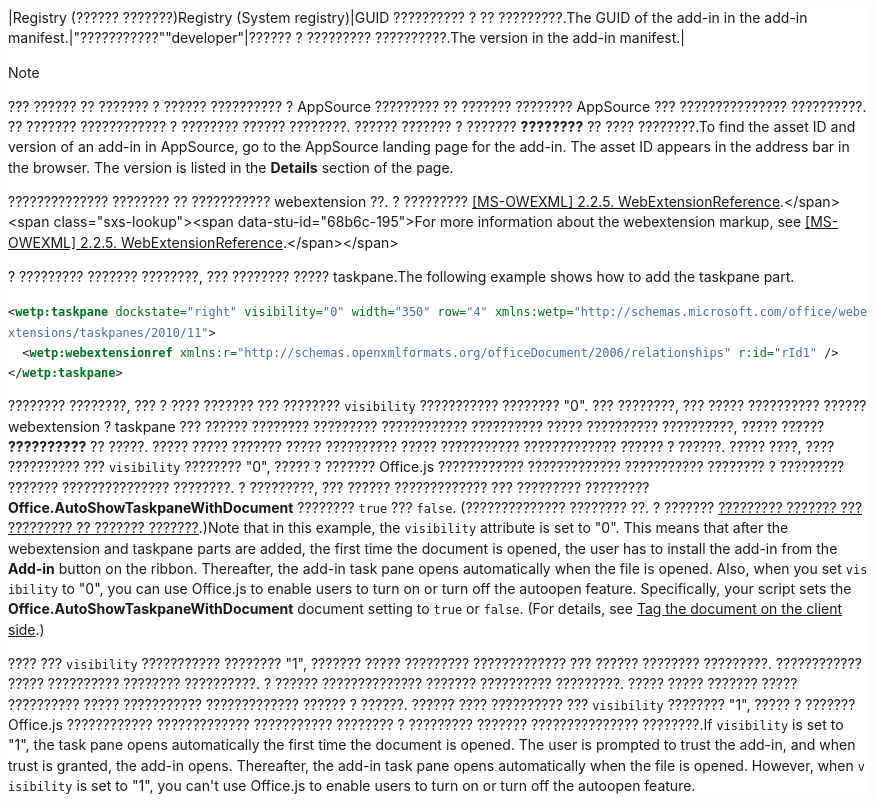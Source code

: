|<span data-ttu-id="68b6c-188">Registry (?????? ???????)</span><span class="sxs-lookup"><span data-stu-id="68b6c-188">Registry (System registry)</span></span>|<span data-ttu-id="68b6c-189">GUID ?????????? ? ?? ?????????.</span><span class="sxs-lookup"><span data-stu-id="68b6c-189">The GUID of the add-in in the add-in manifest.</span></span>|<span data-ttu-id="68b6c-190">"???????????"</span><span class="sxs-lookup"><span data-stu-id="68b6c-190">"developer"</span></span>|<span data-ttu-id="68b6c-191">?????? ? ????????? ??????????.</span><span class="sxs-lookup"><span data-stu-id="68b6c-191">The version in the add-in manifest.</span></span>|

> [!NOTE]
> <span data-ttu-id="68b6c-p117">??? ?????? ?? ??????? ? ?????? ?????????? ? AppSource ????????? ?? ??????? ???????? AppSource ??? ??????????????? ??????????. ?? ??????? ???????????? ? ???????? ?????? ????????. ?????? ??????? ? ??????? **????????** ?? ???? ????????.</span><span class="sxs-lookup"><span data-stu-id="68b6c-p117">To find the asset ID and version of an add-in in AppSource, go to the AppSource landing page for the add-in. The asset ID appears in the address bar in the browser. The version is listed in the **Details** section of the page.</span></span>

<span data-ttu-id="68b6c-195">?????????????? ???????? ?? ??????????? webextension ??. ? ????????? [[MS-OWEXML] 2.2.5. WebExtensionReference](https://msdn.microsoft.com/en-us/library/hh695383(v=office.12).aspx).</span><span class="sxs-lookup"><span data-stu-id="68b6c-195">For more information about the webextension markup, see [[MS-OWEXML] 2.2.5. WebExtensionReference](https://msdn.microsoft.com/en-us/library/hh695383(v=office.12).aspx).</span></span>

<span data-ttu-id="68b6c-196">? ????????? ??????? ????????, ??? ???????? ????? taskpane.</span><span class="sxs-lookup"><span data-stu-id="68b6c-196">The following example shows how to add the taskpane part.</span></span>

```xml
<wetp:taskpane dockstate="right" visibility="0" width="350" row="4" xmlns:wetp="http://schemas.microsoft.com/office/webextensions/taskpanes/2010/11">
  <wetp:webextensionref xmlns:r="http://schemas.openxmlformats.org/officeDocument/2006/relationships" r:id="rId1" />
</wetp:taskpane>
```

<span data-ttu-id="68b6c-p118">???????? ????????, ??? ? ???? ??????? ??? ???????? `visibility` ??????????? ???????? "0". ??? ????????, ??? ????? ?????????? ?????? webextension ? taskpane ??? ?????? ???????? ????????? ???????????? ?????????? ????? ?????????? ??????????, ????? ?????? **??????????** ?? ?????. ????? ????? ??????? ????? ?????????? ????? ??????????? ????????????? ?????? ? ??????. ????? ????, ???? ?????????? ??? `visibility` ???????? "0", ????? ? ??????? Office.js ???????????? ????????????? ??????????? ???????? ? ????????? ??????? ??????????????? ????????. ? ?????????, ??? ?????? ????????????? ??? ????????? ????????? **Office.AutoShowTaskpaneWithDocument** ???????? `true` ??? `false`. (?????????????? ???????? ??. ? ??????? [????????? ??????? ??? ????????? ?? ??????? ???????](#tag-the-document-on-the-client-side).)</span><span class="sxs-lookup"><span data-stu-id="68b6c-p118">Note that in this example, the `visibility` attribute is set to "0". This means that after the webextension and taskpane parts are added, the first time the document is opened, the user has to install the add-in from the **Add-in** button on the ribbon. Thereafter, the add-in task pane opens automatically when the file is opened. Also, when you set `visibility` to "0", you can use Office.js to enable users to turn on or turn off the autoopen feature. Specifically, your script sets the **Office.AutoShowTaskpaneWithDocument** document setting to `true` or `false`. (For details, see [Tag the document on the client side](#tag-the-document-on-the-client-side).)</span></span> 

<span data-ttu-id="68b6c-p119">???? ??? `visibility` ??????????? ???????? "1", ??????? ????? ????????? ????????????? ??? ?????? ???????? ?????????. ???????????? ????? ?????????? ???????? ??????????. ? ?????? ?????????????? ??????? ?????????? ?????????. ????? ????? ??????? ????? ?????????? ????? ??????????? ????????????? ?????? ? ??????. ?????? ???? ?????????? ??? `visibility` ???????? "1", ????? ? ??????? Office.js ???????????? ????????????? ??????????? ???????? ? ????????? ??????? ??????????????? ????????.</span><span class="sxs-lookup"><span data-stu-id="68b6c-p119">If `visibility` is set to "1", the task pane opens automatically the first time the document is opened. The user is prompted to trust the add-in, and when trust is granted, the add-in opens. Thereafter, the add-in task pane opens automatically when the file is opened. However, when `visibility` is set to "1", you can't use Office.js to enable users to turn on or turn off the autoopen feature.</span></span> 

